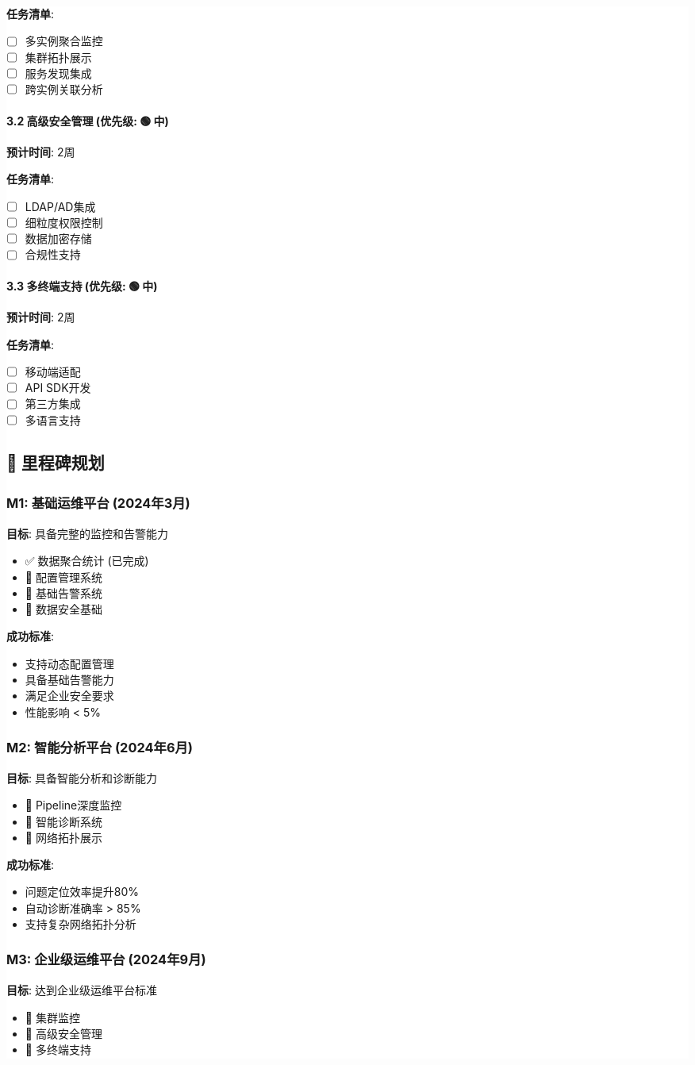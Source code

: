 **任务清单**:
- [ ] 多实例聚合监控
- [ ] 集群拓扑展示
- [ ] 服务发现集成
- [ ] 跨实例关联分析

#### 3.2 高级安全管理 (优先级: 🟢 中)
**预计时间**: 2周

**任务清单**:
- [ ] LDAP/AD集成
- [ ] 细粒度权限控制
- [ ] 数据加密存储
- [ ] 合规性支持

#### 3.3 多终端支持 (优先级: 🟢 中)
**预计时间**: 2周

**任务清单**:
- [ ] 移动端适配
- [ ] API SDK开发
- [ ] 第三方集成
- [ ] 多语言支持

## 🎯 里程碑规划

### M1: 基础运维平台 (2024年3月)
**目标**: 具备完整的监控和告警能力
- ✅ 数据聚合统计 (已完成)
- 🎯 配置管理系统
- 🎯 基础告警系统  
- 🎯 数据安全基础

**成功标准**:
- 支持动态配置管理
- 具备基础告警能力
- 满足企业安全要求
- 性能影响 < 5%

### M2: 智能分析平台 (2024年6月)
**目标**: 具备智能分析和诊断能力
- 🎯 Pipeline深度监控
- 🎯 智能诊断系统
- 🎯 网络拓扑展示

**成功标准**:
- 问题定位效率提升80%
- 自动诊断准确率 > 85%
- 支持复杂网络拓扑分析

### M3: 企业级运维平台 (2024年9月)
**目标**: 达到企业级运维平台标准
- 🎯 集群监控
- 🎯 高级安全管理
- 🎯 多终端支持
